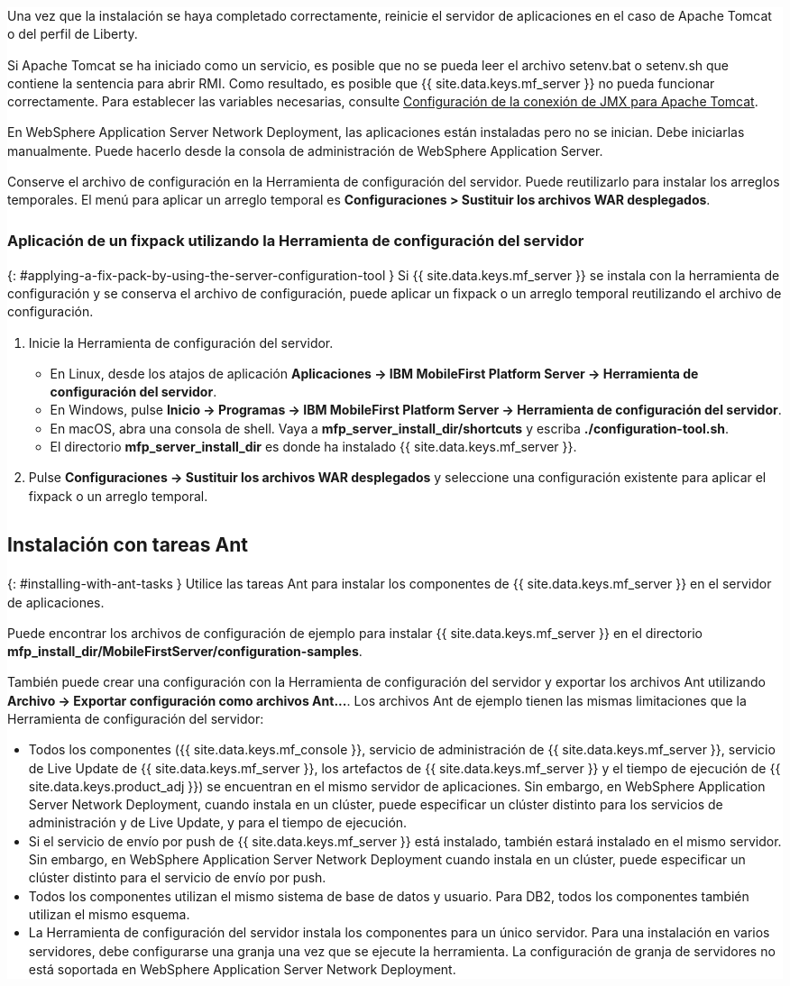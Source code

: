 Una vez que la instalación se haya completado correctamente, reinicie el servidor de aplicaciones en el caso de Apache Tomcat o del perfil de Liberty.

Si Apache Tomcat se ha iniciado como un servicio, es posible que no se pueda leer el archivo setenv.bat o setenv.sh que contiene la sentencia para abrir RMI. Como resultado, es posible que {{ site.data.keys.mf_server }} no pueda funcionar correctamente. Para establecer las variables necesarias, consulte [Configuración de la conexión de JMX para Apache Tomcat](#apache-tomcat-prerequisites).

En WebSphere Application Server Network Deployment, las aplicaciones están instaladas pero no se inician. Debe iniciarlas manualmente. Puede hacerlo desde la consola de administración de WebSphere Application Server.

Conserve el archivo de configuración en la Herramienta de configuración del servidor. Puede reutilizarlo para instalar los arreglos temporales. El menú para aplicar un arreglo temporal es **Configuraciones > Sustituir los archivos WAR desplegados**.

### Aplicación de un fixpack utilizando la Herramienta de configuración del servidor
{: #applying-a-fix-pack-by-using-the-server-configuration-tool }
Si {{ site.data.keys.mf_server }} se instala con la herramienta de configuración y se conserva el archivo de configuración, puede aplicar un fixpack o un arreglo temporal reutilizando el archivo de configuración.

1. Inicie la Herramienta de configuración del servidor.
    * En Linux, desde los atajos de aplicación **Aplicaciones → IBM MobileFirst Platform Server → Herramienta de configuración del servidor**.
    * En Windows, pulse **Inicio → Programas → IBM MobileFirst Platform Server → Herramienta de configuración del servidor**.
    * En macOS, abra una consola de shell. Vaya a **mfp\_server\_install_dir/shortcuts** y escriba **./configuration-tool.sh**.
    * El directorio **mfp\_server\_install\_dir** es donde ha instalado {{ site.data.keys.mf_server }}.

2. Pulse **Configuraciones → Sustituir los archivos WAR desplegados** y seleccione una configuración existente para aplicar el fixpack o un arreglo temporal.

## Instalación con tareas Ant
{: #installing-with-ant-tasks }
Utilice las tareas Ant para instalar los componentes de {{ site.data.keys.mf_server }} en el servidor de aplicaciones.

Puede encontrar los archivos de configuración de ejemplo para instalar {{ site.data.keys.mf_server }} en el directorio **mfp\_install\_dir/MobileFirstServer/configuration-samples**.

También puede crear una configuración con la Herramienta de configuración del servidor y exportar los archivos Ant utilizando **Archivo → Exportar configuración como archivos Ant...**. Los archivos Ant de ejemplo tienen las mismas limitaciones que la Herramienta de configuración del servidor:

* Todos los componentes ({{ site.data.keys.mf_console }}, servicio de administración de {{ site.data.keys.mf_server }}, servicio de Live Update de {{ site.data.keys.mf_server }}, los artefactos de {{ site.data.keys.mf_server }} y el tiempo de ejecución de {{ site.data.keys.product_adj }}) se encuentran en el mismo servidor de aplicaciones. Sin embargo, en WebSphere Application Server Network Deployment, cuando instala en un clúster, puede especificar un clúster distinto para los servicios de administración y de Live Update, y para el tiempo de ejecución. 
* Si el servicio de envío por push de {{ site.data.keys.mf_server }} está instalado, también estará instalado en el mismo servidor. Sin embargo, en WebSphere Application Server Network Deployment cuando instala en un clúster, puede especificar un clúster distinto para el servicio de envío por push. 
* Todos los componentes utilizan el mismo sistema de base de datos y usuario. Para DB2, todos los componentes también utilizan el mismo esquema.
* La Herramienta de configuración del servidor instala los componentes para un único servidor. Para una instalación en varios servidores, debe configurarse una granja una vez que se ejecute la herramienta. La configuración de granja de servidores no está soportada en WebSphere Application Server Network Deployment.
